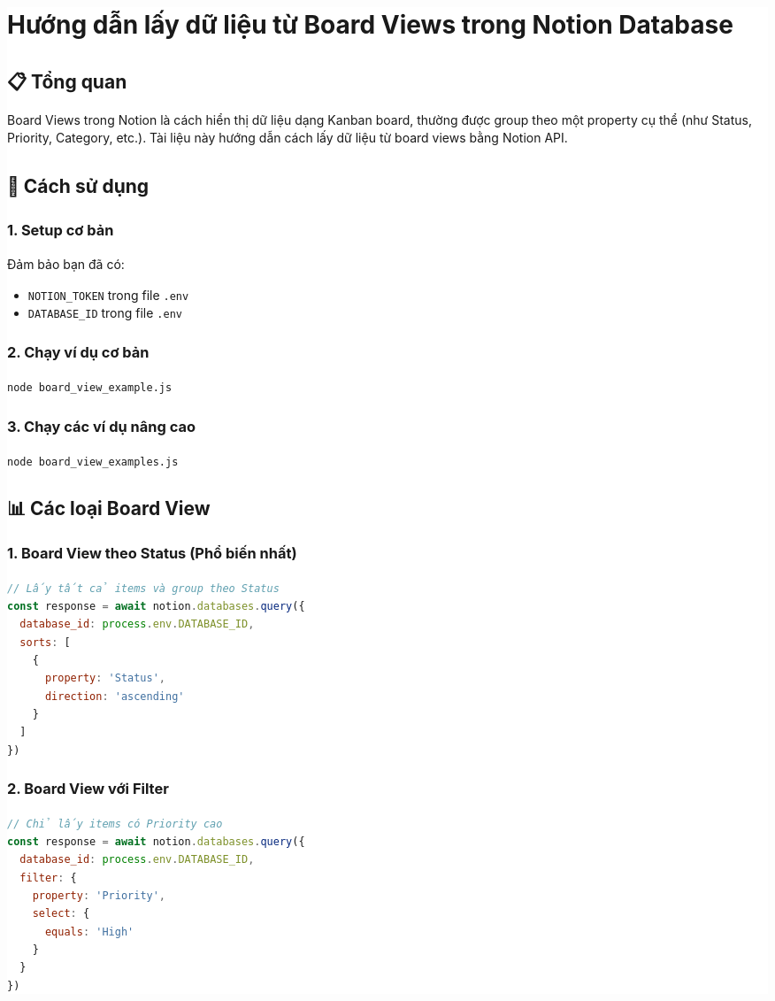 # Hướng dẫn lấy dữ liệu từ Board Views trong Notion Database

## 📋 Tổng quan

Board Views trong Notion là cách hiển thị dữ liệu dạng Kanban board, thường được group theo một property cụ thể (như Status, Priority, Category, etc.). Tài liệu này hướng dẫn cách lấy dữ liệu từ board views bằng Notion API.

## 🚀 Cách sử dụng

### 1. Setup cơ bản

Đảm bảo bạn đã có:
- `NOTION_TOKEN` trong file `.env`
- `DATABASE_ID` trong file `.env`

### 2. Chạy ví dụ cơ bản

```bash
node board_view_example.js
```

### 3. Chạy các ví dụ nâng cao

```bash
node board_view_examples.js
```

## 📊 Các loại Board View

### 1. Board View theo Status (Phổ biến nhất)
```javascript
// Lấy tất cả items và group theo Status
const response = await notion.databases.query({
  database_id: process.env.DATABASE_ID,
  sorts: [
    {
      property: 'Status',
      direction: 'ascending'
    }
  ]
})
```

### 2. Board View với Filter
```javascript
// Chỉ lấy items có Priority cao
const response = await notion.databases.query({
  database_id: process.env.DATABASE_ID,
  filter: {
    property: 'Priority',
    select: {
      equals: 'High'
    }
  }
})
```
